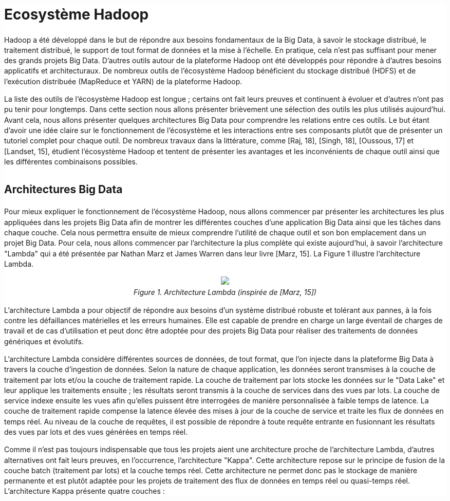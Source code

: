 # Ecosystème Hadoop

Hadoop a été développé dans le but de répondre aux besoins fondamentaux de la Big Data, à savoir le stockage distribué, le traitement distribué, le support de tout format de données et la mise à l’échelle. En pratique, cela n’est pas suffisant pour mener des grands projets Big Data. D’autres outils autour de la plateforme Hadoop ont été développés pour répondre à d’autres besoins applicatifs et architecturaux. De nombreux outils de l’écosystème Hadoop bénéficient du stockage distribué (HDFS) et de l’exécution distribuée (MapReduce et YARN) de la plateforme Hadoop.

La liste des outils de l’écosystème Hadoop est longue ; certains ont fait leurs preuves et continuent à évoluer et d’autres n’ont pas pu tenir pour longtemps. Dans cette section nous allons présenter brièvement une sélection des outils les plus utilisés aujourd’hui. Avant cela, nous allons présenter quelques architectures Big Data pour comprendre les relations entre ces outils. Le but étant d’avoir une idée claire sur le fonctionnement de l’écosystème et les interactions entre ses composants plutôt que de présenter un tutoriel complet pour chaque outil. De nombreux travaux dans la littérature, comme [Raj, 18], [Singh, 18], [Oussous, 17] et [Landset, 15], étudient l’écosystème Hadoop et tentent de présenter les avantages et les inconvénients de chaque outil ainsi que les différentes combinaisons possibles. 

## Architectures Big Data
Pour mieux expliquer le fonctionnement de l’écosystème Hadoop, nous allons commencer par présenter les architectures les plus appliquées dans les projets Big Data afin de montrer les différentes couches d’une application Big Data ainsi que les tâches dans chaque couche. Cela nous permettra ensuite de mieux comprendre l’utilité de chaque outil et son bon emplacement dans un projet Big Data. Pour cela, nous allons commencer par l’architecture la plus complète qui existe aujourd’hui, à savoir l’architecture "Lambda" qui a été présentée par Nathan Marz et James Warren dans leur livre [Marz, 15]. La Figure 1 illustre l’architecture Lambda.
<p align="center">
  <img src="https://github.com/Cloud-Elit/Cloud-Elit-apache_hadoop_ecosystem/assets/142179779/3aeace89-9060-4459-a9b0-800d7d9fd396" /><br/>
  <i>Figure 1. Architecture Lambda (inspirée de [Marz, 15])</i>
</p>

L’architecture Lambda a pour objectif de répondre aux besoins d’un système distribué robuste et tolérant aux pannes, à la fois contre les défaillances matérielles et les erreurs humaines. Elle est capable de prendre en charge un large éventail de charges de travail et de cas d’utilisation et peut donc être adoptée pour des projets Big Data pour réaliser des traitements de données génériques et évolutifs.

L’architecture Lambda considère différentes sources de données, de tout format, que l’on injecte dans la plateforme Big Data à travers la couche d’ingestion de données. Selon la nature de chaque application, les données seront transmises à la couche de traitement par lots et/ou la couche de traitement rapide. La couche de traitement par lots stocke les données sur le "Data Lake" et leur applique les traitements ensuite ; les résultats seront transmis à la couche de services dans des vues par lots. La couche de service indexe ensuite les vues afin qu’elles puissent être interrogées de manière personnalisée à faible temps de latence. La couche de traitement rapide compense la latence élevée des mises à jour de la couche de service et traite les flux de données en temps réel. Au niveau de la couche de requêtes, il est possible de répondre à toute requête entrante en fusionnant les résultats des vues par lots et des vues générées en temps réel.

Comme il n’est pas toujours indispensable que tous les projets aient une architecture proche de l’architecture Lambda, d’autres alternatives ont fait leurs preuves, en l’occurrence, l’architecture "Kappa". Cette architecture repose sur le principe de fusion de la couche batch (traitement par lots) et la couche temps réel. Cette architecture ne permet donc pas le stockage de manière permanente et est plutôt adaptée pour les projets de traitement des flux de données en temps réel ou quasi-temps réel. L’architecture Kappa présente quatre couches :


[^1]: https://flume.apache.org/
[^2]: https://sqoop.apache.org/
[^3]: https://kafka.apache.org/
[^4]: https://hbase.apache.org/
[^5]: https://hive.apache.org/
[^6]: https://pig.apache.org/
[^7]: https://spark.apache.org/
[^8]: https://mahout.apache.org/
[^9]: https://oozie.apache.org/ 
[^10]: https://zookeeper.apache.org/